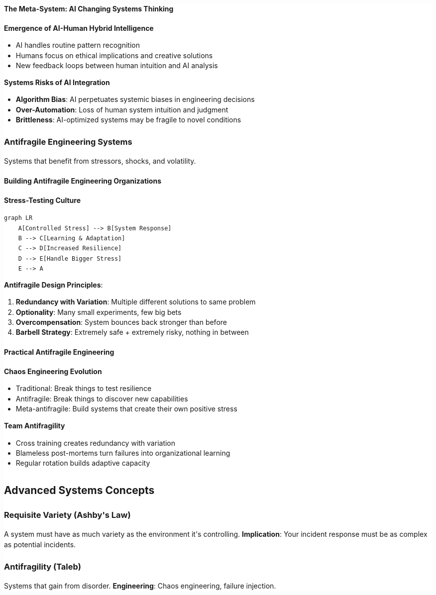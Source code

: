 #### The Meta-System: AI Changing Systems Thinking

**Emergence of AI-Human Hybrid Intelligence**
- AI handles routine pattern recognition
- Humans focus on ethical implications and creative solutions
- New feedback loops between human intuition and AI analysis

**Systems Risks of AI Integration**
- **Algorithm Bias**: AI perpetuates systemic biases in engineering decisions
- **Over-Automation**: Loss of human system intuition and judgment
- **Brittleness**: AI-optimized systems may be fragile to novel conditions

### Antifragile Engineering Systems

Systems that benefit from stressors, shocks, and volatility.

#### Building Antifragile Engineering Organizations

**Stress-Testing Culture**
```mermaid
graph LR
    A[Controlled Stress] --> B[System Response]
    B --> C[Learning & Adaptation]
    C --> D[Increased Resilience]
    D --> E[Handle Bigger Stress]
    E --> A
```

**Antifragile Design Principles**:
1. **Redundancy with Variation**: Multiple different solutions to same problem
2. **Optionality**: Many small experiments, few big bets
3. **Overcompensation**: System bounces back stronger than before
4. **Barbell Strategy**: Extremely safe + extremely risky, nothing in between

#### Practical Antifragile Engineering

**Chaos Engineering Evolution**
- Traditional: Break things to test resilience
- Antifragile: Break things to discover new capabilities
- Meta-antifragile: Build systems that create their own positive stress

**Team Antifragility**
- Cross training creates redundancy with variation
- Blameless post-mortems turn failures into organizational learning
- Regular rotation builds adaptive capacity

## Advanced Systems Concepts

### Requisite Variety (Ashby's Law)
A system must have as much variety as the environment it's controlling.
**Implication**: Your incident response must be as complex as potential incidents.

### Antifragility (Taleb)
Systems that gain from disorder.
**Engineering**: Chaos engineering, failure injection.
